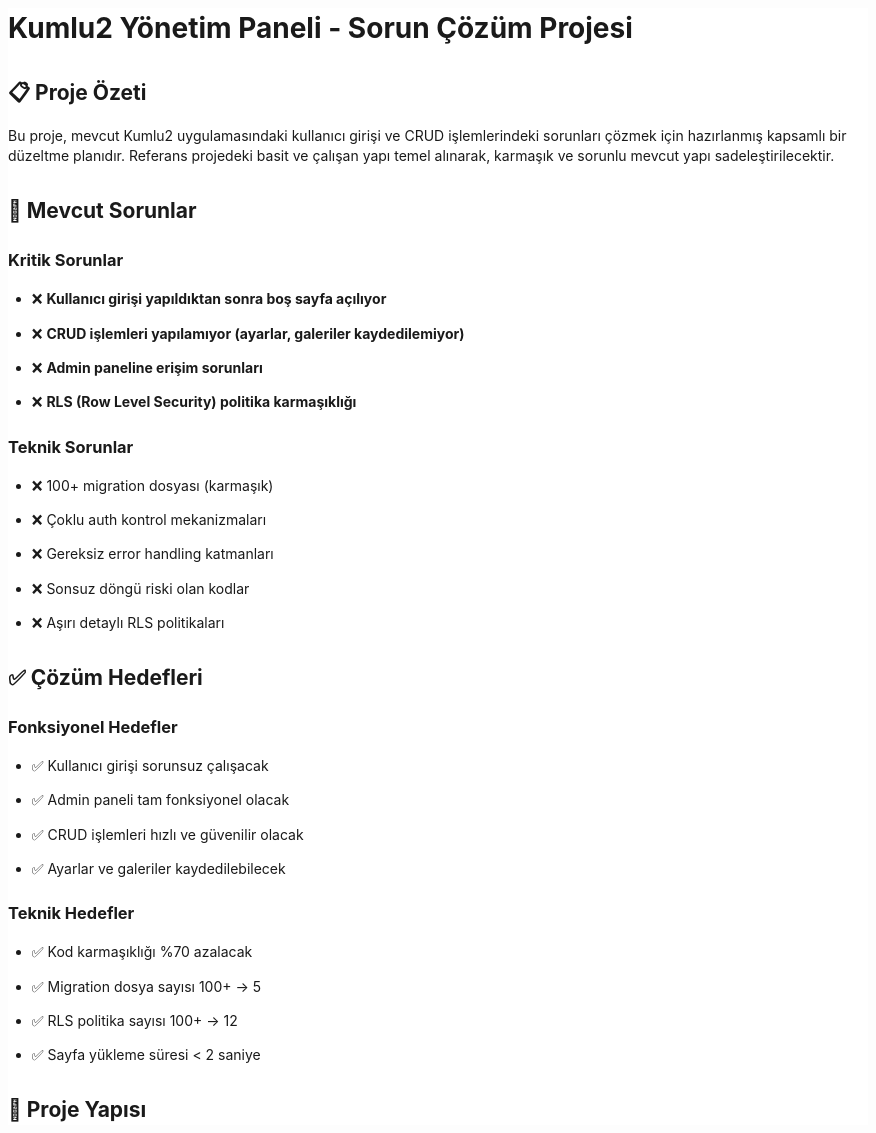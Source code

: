 # Kumlu2 Yönetim Paneli - Sorun Çözüm Projesi

## 📋 Proje Özeti

Bu proje, mevcut Kumlu2 uygulamasındaki kullanıcı girişi ve CRUD işlemlerindeki sorunları çözmek için hazırlanmış kapsamlı bir düzeltme planıdır. Referans projedeki basit ve çalışan yapı temel alınarak, karmaşık ve sorunlu mevcut yapı sadeleştirilecektir.

## 🚨 Mevcut Sorunlar

### Kritik Sorunlar

* ❌ **Kullanıcı girişi yapıldıktan sonra boş sayfa açılıyor**

* ❌ **CRUD işlemleri yapılamıyor (ayarlar, galeriler kaydedilemiyor)**

* ❌ **Admin paneline erişim sorunları**

* ❌ **RLS (Row Level Security) politika karmaşıklığı**

### Teknik Sorunlar

* ❌ 100+ migration dosyası (karmaşık)

* ❌ Çoklu auth kontrol mekanizmaları

* ❌ Gereksiz error handling katmanları

* ❌ Sonsuz döngü riski olan kodlar

* ❌ Aşırı detaylı RLS politikaları

## ✅ Çözüm Hedefleri

### Fonksiyonel Hedefler

* ✅ Kullanıcı girişi sorunsuz çalışacak

* ✅ Admin paneli tam fonksiyonel olacak

* ✅ CRUD işlemleri hızlı ve güvenilir olacak

* ✅ Ayarlar ve galeriler kaydedilebilecek

### Teknik Hedefler

* ✅ Kod karmaşıklığı %70 azalacak

* ✅ Migration dosya sayısı 100+ → 5

* ✅ RLS politika sayısı 100+ → 12

* ✅ Sayfa yükleme süresi < 2 saniye

## 📁 Proje Yapısı
